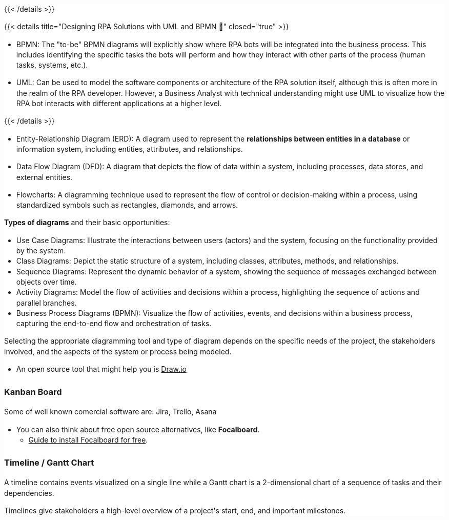 
{{< /details >}}

{{< details title="Designing RPA Solutions with UML and BPMN 📌" closed="true" >}}

* BPMN: The "to-be" BPMN diagrams will explicitly show where RPA bots will be integrated into the business process. This includes identifying the specific tasks the bots will perform and how they interact with other parts of the process (human tasks, systems, etc.).

* UML: Can be used to model the software components or architecture of the RPA solution itself, although this is often more in the realm of the RPA developer. However, a Business Analyst with technical understanding might use UML to visualize how the RPA bot interacts with different applications at a higher level.

{{< /details >}}

* Entity-Relationship Diagram (ERD): A diagram used to represent the **relationships between entities in a database** or information system, including entities, attributes, and relationships.

* Data Flow Diagram (DFD): A diagram that depicts the flow of data within a system, including processes, data stores, and external entities.

* Flowcharts: A diagramming technique used to represent the flow of control or decision-making within a process, using standardized symbols such as rectangles, diamonds, and arrows.

**Types of diagrams** and their basic opportunities:

* Use Case Diagrams: Illustrate the interactions between users (actors) and the system, focusing on the functionality provided by the system.
* Class Diagrams: Depict the static structure of a system, including classes, attributes, methods, and relationships.
* Sequence Diagrams: Represent the dynamic behavior of a system, showing the sequence of messages exchanged between objects over time.
* Activity Diagrams: Model the flow of activities and decisions within a process, highlighting the sequence of actions and parallel branches.
* Business Process Diagrams (BPMN): Visualize the flow of activities, events, and decisions within a business process, capturing the end-to-end flow and orchestration of tasks.

Selecting the appropriate diagramming tool and type of diagram depends on the specific needs of the project, the stakeholders involved, and the aspects of the system or process being modeled.

* An open source tool that might help you is [Draw.io](https://Draw.io "Draw.io Link {rel='nofollow'}")

### Kanban Board

Some of well known comercial software are: Jira, Trello, Asana

* You can also think about free open source alternatives, like **Focalboard**. 
    * [Guide to install Focalboard for free](https://fossengineer.com/focalboard-docker/).

### Timeline / Gantt Chart

A timeline contains events visualized on a single line while a Gantt chart is a 2-dimensional chart of a sequence of tasks and their dependencies.

Timelines give stakeholders a high-level overview of a project's start, end, and important milestones.
